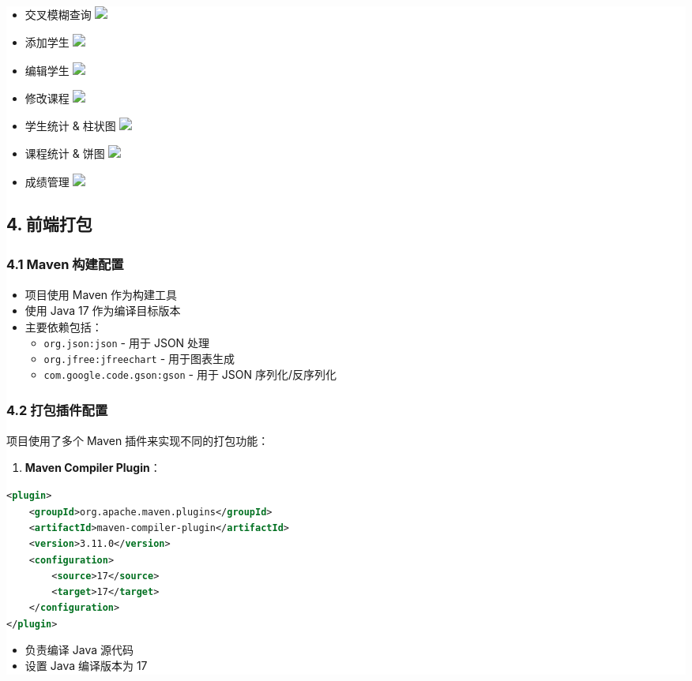 - 交叉模糊查询
![](截屏2025-06-12%2014.01.54.png)

- 添加学生
![](截屏2025-06-12%2014.02.32.png)

- 编辑学生
![](截屏2025-06-12%2014.02.58.png)

- 修改课程
![](截屏2025-06-12%2014.02.04.png)

- 学生统计 & 柱状图
![](截屏2025-06-12%2014.03.09.png)

- 课程统计 & 饼图
![](截屏2025-06-12%2014.03.38.png)

- 成绩管理
![](截屏2025-06-12%2014.03.30.png)

## 4.  前端打包

### 4.1 Maven 构建配置

   - 项目使用 Maven 作为构建工具
   - 使用 Java 17 作为编译目标版本
   - 主要依赖包括：
     - `org.json:json` - 用于 JSON 处理
     - `org.jfree:jfreechart` - 用于图表生成
     - `com.google.code.gson:gson` - 用于 JSON 序列化/反序列化

### 4.2 打包插件配置

   项目使用了多个 Maven 插件来实现不同的打包功能：

   1. **Maven Compiler Plugin**：
   ```xml
   <plugin>
       <groupId>org.apache.maven.plugins</groupId>
       <artifactId>maven-compiler-plugin</artifactId>
       <version>3.11.0</version>
       <configuration>
           <source>17</source>
           <target>17</target>
       </configuration>
   </plugin>
   ```
   - 负责编译 Java 源代码
   - 设置 Java 编译版本为 17
